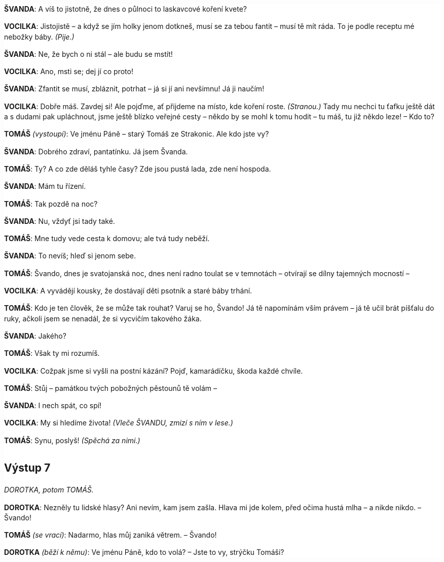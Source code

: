 **ŠVANDA**: A víš to jistotně, že dnes o půlnoci to laskavcové koření kvete?

**VOCILKA**: Jistojistě – a když se jím holky jenom dotkneš, musí se za tebou fantit – musí tě mít ráda. To je podle receptu mé nebožky báby. _(Pije.)_

**ŠVANDA**: Ne, že bych o ni stál – ale budu se mstít!

**VOCILKA**: Ano, msti se; dej jí co proto!

**ŠVANDA**: Zfantit se musí, zbláznit, potrhat – já si jí ani nevšimnu! Já ji naučím!

**VOCILKA**: Dobře máš. Zavdej si! Ale pojďme, ať přijdeme na místo, kde koření roste. _(Stranou.)_ Tady mu nechci tu ťafku ještě dát a s dudami pak upláchnout, jsme ještě blízko veřejné cesty – někdo by se mohl k tomu hodit – tu máš, tu již někdo leze! – Kdo to?

**TOMÁŠ** _(vystoupí)_: Ve jménu Páně – starý Tomáš ze Strakonic. Ale kdo jste vy?

**ŠVANDA**: Dobrého zdraví, pantatínku. Já jsem Švanda.

**TOMÁŠ**: Ty? A co zde děláš tyhle časy? Zde jsou pustá lada, zde není hospoda.

**ŠVANDA**: Mám tu řízení.

**TOMÁŠ**: Tak pozdě na noc?

**ŠVANDA**: Nu, vždyť jsi tady také.

**TOMÁŠ**: Mne tudy vede cesta k domovu; ale tvá tudy neběží.

**ŠVANDA**: To nevíš; hleď si jenom sebe.

**TOMÁŠ**: Švando, dnes je svatojanská noc, dnes není radno toulat se v temnotách – otvírají se dílny tajemných mocností –

**VOCILKA**: A vyvádějí kousky, že dostávají děti psotník a staré báby trhání.

**TOMÁŠ**: Kdo je ten člověk, že se může tak rouhat? Varuj se ho, Švando! Já tě napomínám vším právem – já tě učil brát píšťalu do ruky, ačkoli jsem se nenadál, že si vycvičím takového žáka.

**ŠVANDA**: Jakého?

**TOMÁŠ**: Však ty mi rozumíš.

**VOCILKA**: Cožpak jsme si vyšli na postní kázání? Pojď, kamarádíčku, škoda každé chvíle.

**TOMÁŠ**: Stůj – památkou tvých pobožných pěstounů tě volám –

**ŠVANDA**: I nech spát, co spí!

**VOCILKA**: My si hledíme života! _(Vleče ŠVANDU, zmizí s ním v lese.)_

**TOMÁŠ**: Synu, poslyš! _(Spěchá za nimi.)_

## Výstup 7

_DOROTKA, potom TOMÁŠ._

**DOROTKA**: Nezněly tu lidské hlasy? Ani nevím, kam jsem zašla. Hlava mi jde kolem, před očima hustá mlha – a nikde nikdo. – Švando!

**TOMÁŠ** _(se vrací)_: Nadarmo, hlas můj zaniká větrem. – Švando!

**DOROTKA** _(běží k němu)_: Ve jménu Páně, kdo to volá? – Jste to vy, strýčku Tomáši?
